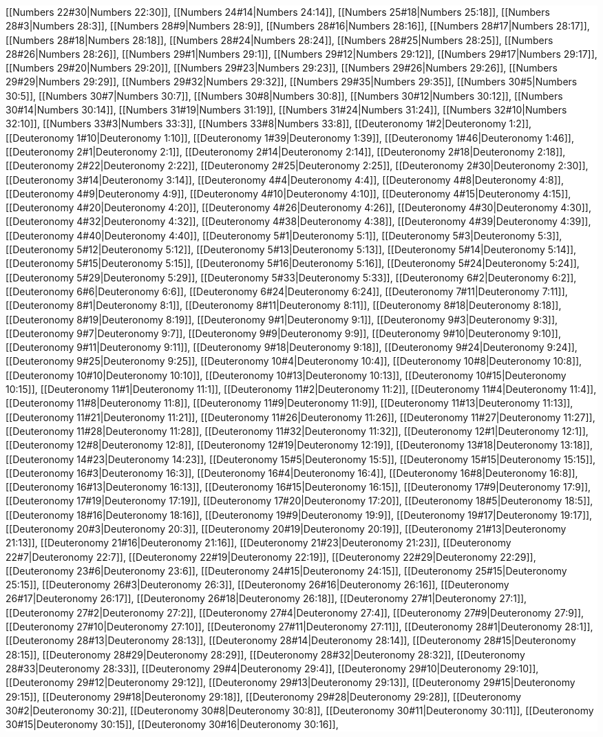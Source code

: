[[Numbers 22#30|Numbers 22:30]], [[Numbers 24#14|Numbers 24:14]], [[Numbers 25#18|Numbers 25:18]], [[Numbers 28#3|Numbers 28:3]], [[Numbers 28#9|Numbers 28:9]], [[Numbers 28#16|Numbers 28:16]], [[Numbers 28#17|Numbers 28:17]], [[Numbers 28#18|Numbers 28:18]], [[Numbers 28#24|Numbers 28:24]], [[Numbers 28#25|Numbers 28:25]], [[Numbers 28#26|Numbers 28:26]], [[Numbers 29#1|Numbers 29:1]], [[Numbers 29#12|Numbers 29:12]], [[Numbers 29#17|Numbers 29:17]], [[Numbers 29#20|Numbers 29:20]], [[Numbers 29#23|Numbers 29:23]], [[Numbers 29#26|Numbers 29:26]], [[Numbers 29#29|Numbers 29:29]], [[Numbers 29#32|Numbers 29:32]], [[Numbers 29#35|Numbers 29:35]], [[Numbers 30#5|Numbers 30:5]], [[Numbers 30#7|Numbers 30:7]], [[Numbers 30#8|Numbers 30:8]], [[Numbers 30#12|Numbers 30:12]], [[Numbers 30#14|Numbers 30:14]], [[Numbers 31#19|Numbers 31:19]], [[Numbers 31#24|Numbers 31:24]], [[Numbers 32#10|Numbers 32:10]], [[Numbers 33#3|Numbers 33:3]], [[Numbers 33#8|Numbers 33:8]], [[Deuteronomy 1#2|Deuteronomy 1:2]], [[Deuteronomy 1#10|Deuteronomy 1:10]], [[Deuteronomy 1#39|Deuteronomy 1:39]], [[Deuteronomy 1#46|Deuteronomy 1:46]], [[Deuteronomy 2#1|Deuteronomy 2:1]], [[Deuteronomy 2#14|Deuteronomy 2:14]], [[Deuteronomy 2#18|Deuteronomy 2:18]], [[Deuteronomy 2#22|Deuteronomy 2:22]], [[Deuteronomy 2#25|Deuteronomy 2:25]], [[Deuteronomy 2#30|Deuteronomy 2:30]], [[Deuteronomy 3#14|Deuteronomy 3:14]], [[Deuteronomy 4#4|Deuteronomy 4:4]], [[Deuteronomy 4#8|Deuteronomy 4:8]], [[Deuteronomy 4#9|Deuteronomy 4:9]], [[Deuteronomy 4#10|Deuteronomy 4:10]], [[Deuteronomy 4#15|Deuteronomy 4:15]], [[Deuteronomy 4#20|Deuteronomy 4:20]], [[Deuteronomy 4#26|Deuteronomy 4:26]], [[Deuteronomy 4#30|Deuteronomy 4:30]], [[Deuteronomy 4#32|Deuteronomy 4:32]], [[Deuteronomy 4#38|Deuteronomy 4:38]], [[Deuteronomy 4#39|Deuteronomy 4:39]], [[Deuteronomy 4#40|Deuteronomy 4:40]], [[Deuteronomy 5#1|Deuteronomy 5:1]], [[Deuteronomy 5#3|Deuteronomy 5:3]], [[Deuteronomy 5#12|Deuteronomy 5:12]], [[Deuteronomy 5#13|Deuteronomy 5:13]], [[Deuteronomy 5#14|Deuteronomy 5:14]], [[Deuteronomy 5#15|Deuteronomy 5:15]], [[Deuteronomy 5#16|Deuteronomy 5:16]], [[Deuteronomy 5#24|Deuteronomy 5:24]], [[Deuteronomy 5#29|Deuteronomy 5:29]], [[Deuteronomy 5#33|Deuteronomy 5:33]], [[Deuteronomy 6#2|Deuteronomy 6:2]], [[Deuteronomy 6#6|Deuteronomy 6:6]], [[Deuteronomy 6#24|Deuteronomy 6:24]], [[Deuteronomy 7#11|Deuteronomy 7:11]], [[Deuteronomy 8#1|Deuteronomy 8:1]], [[Deuteronomy 8#11|Deuteronomy 8:11]], [[Deuteronomy 8#18|Deuteronomy 8:18]], [[Deuteronomy 8#19|Deuteronomy 8:19]], [[Deuteronomy 9#1|Deuteronomy 9:1]], [[Deuteronomy 9#3|Deuteronomy 9:3]], [[Deuteronomy 9#7|Deuteronomy 9:7]], [[Deuteronomy 9#9|Deuteronomy 9:9]], [[Deuteronomy 9#10|Deuteronomy 9:10]], [[Deuteronomy 9#11|Deuteronomy 9:11]], [[Deuteronomy 9#18|Deuteronomy 9:18]], [[Deuteronomy 9#24|Deuteronomy 9:24]], [[Deuteronomy 9#25|Deuteronomy 9:25]], [[Deuteronomy 10#4|Deuteronomy 10:4]], [[Deuteronomy 10#8|Deuteronomy 10:8]], [[Deuteronomy 10#10|Deuteronomy 10:10]], [[Deuteronomy 10#13|Deuteronomy 10:13]], [[Deuteronomy 10#15|Deuteronomy 10:15]], [[Deuteronomy 11#1|Deuteronomy 11:1]], [[Deuteronomy 11#2|Deuteronomy 11:2]], [[Deuteronomy 11#4|Deuteronomy 11:4]], [[Deuteronomy 11#8|Deuteronomy 11:8]], [[Deuteronomy 11#9|Deuteronomy 11:9]], [[Deuteronomy 11#13|Deuteronomy 11:13]], [[Deuteronomy 11#21|Deuteronomy 11:21]], [[Deuteronomy 11#26|Deuteronomy 11:26]], [[Deuteronomy 11#27|Deuteronomy 11:27]], [[Deuteronomy 11#28|Deuteronomy 11:28]], [[Deuteronomy 11#32|Deuteronomy 11:32]], [[Deuteronomy 12#1|Deuteronomy 12:1]], [[Deuteronomy 12#8|Deuteronomy 12:8]], [[Deuteronomy 12#19|Deuteronomy 12:19]], [[Deuteronomy 13#18|Deuteronomy 13:18]], [[Deuteronomy 14#23|Deuteronomy 14:23]], [[Deuteronomy 15#5|Deuteronomy 15:5]], [[Deuteronomy 15#15|Deuteronomy 15:15]], [[Deuteronomy 16#3|Deuteronomy 16:3]], [[Deuteronomy 16#4|Deuteronomy 16:4]], [[Deuteronomy 16#8|Deuteronomy 16:8]], [[Deuteronomy 16#13|Deuteronomy 16:13]], [[Deuteronomy 16#15|Deuteronomy 16:15]], [[Deuteronomy 17#9|Deuteronomy 17:9]], [[Deuteronomy 17#19|Deuteronomy 17:19]], [[Deuteronomy 17#20|Deuteronomy 17:20]], [[Deuteronomy 18#5|Deuteronomy 18:5]], [[Deuteronomy 18#16|Deuteronomy 18:16]], [[Deuteronomy 19#9|Deuteronomy 19:9]], [[Deuteronomy 19#17|Deuteronomy 19:17]], [[Deuteronomy 20#3|Deuteronomy 20:3]], [[Deuteronomy 20#19|Deuteronomy 20:19]], [[Deuteronomy 21#13|Deuteronomy 21:13]], [[Deuteronomy 21#16|Deuteronomy 21:16]], [[Deuteronomy 21#23|Deuteronomy 21:23]], [[Deuteronomy 22#7|Deuteronomy 22:7]], [[Deuteronomy 22#19|Deuteronomy 22:19]], [[Deuteronomy 22#29|Deuteronomy 22:29]], [[Deuteronomy 23#6|Deuteronomy 23:6]], [[Deuteronomy 24#15|Deuteronomy 24:15]], [[Deuteronomy 25#15|Deuteronomy 25:15]], [[Deuteronomy 26#3|Deuteronomy 26:3]], [[Deuteronomy 26#16|Deuteronomy 26:16]], [[Deuteronomy 26#17|Deuteronomy 26:17]], [[Deuteronomy 26#18|Deuteronomy 26:18]], [[Deuteronomy 27#1|Deuteronomy 27:1]], [[Deuteronomy 27#2|Deuteronomy 27:2]], [[Deuteronomy 27#4|Deuteronomy 27:4]], [[Deuteronomy 27#9|Deuteronomy 27:9]], [[Deuteronomy 27#10|Deuteronomy 27:10]], [[Deuteronomy 27#11|Deuteronomy 27:11]], [[Deuteronomy 28#1|Deuteronomy 28:1]], [[Deuteronomy 28#13|Deuteronomy 28:13]], [[Deuteronomy 28#14|Deuteronomy 28:14]], [[Deuteronomy 28#15|Deuteronomy 28:15]], [[Deuteronomy 28#29|Deuteronomy 28:29]], [[Deuteronomy 28#32|Deuteronomy 28:32]], [[Deuteronomy 28#33|Deuteronomy 28:33]], [[Deuteronomy 29#4|Deuteronomy 29:4]], [[Deuteronomy 29#10|Deuteronomy 29:10]], [[Deuteronomy 29#12|Deuteronomy 29:12]], [[Deuteronomy 29#13|Deuteronomy 29:13]], [[Deuteronomy 29#15|Deuteronomy 29:15]], [[Deuteronomy 29#18|Deuteronomy 29:18]], [[Deuteronomy 29#28|Deuteronomy 29:28]], [[Deuteronomy 30#2|Deuteronomy 30:2]], [[Deuteronomy 30#8|Deuteronomy 30:8]], [[Deuteronomy 30#11|Deuteronomy 30:11]], [[Deuteronomy 30#15|Deuteronomy 30:15]], [[Deuteronomy 30#16|Deuteronomy 30:16]],